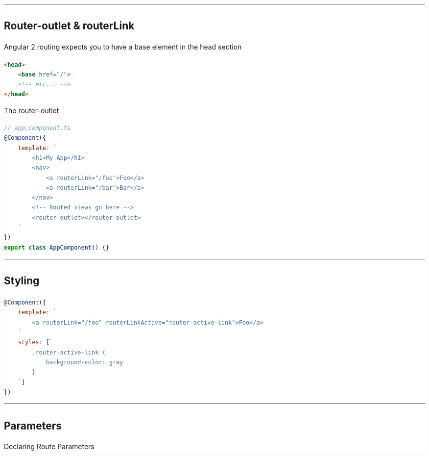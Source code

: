 ----

## Router-outlet & routerLink

Angular 2 routing expects you to have a base element in the head section

```html
<head>
    <base href="/">
    <!-- etc... -->
</head>
```

The router-outlet

```js
// app.component.ts
@Component({
    template: `
        <h1>My App</h1>
        <nav>
            <a routerLink="/foo">Foo</a>
            <a routerLink="/bar">Bar</a>
        </nav>
        <!-- Routed views go here -->
        <router-outlet></router-outlet>
    `
})
export class AppComponent() {}
```

----

## Styling

```js
@Component({
    template: `
        <a routerLink="/foo" routerLinkActive="router-active-link">Foo</a>
    `
    styles: [`
        .router-active-link {
            background-color: gray
        }
    `]
})
```

----

## Parameters

Declaring Route Parameters
